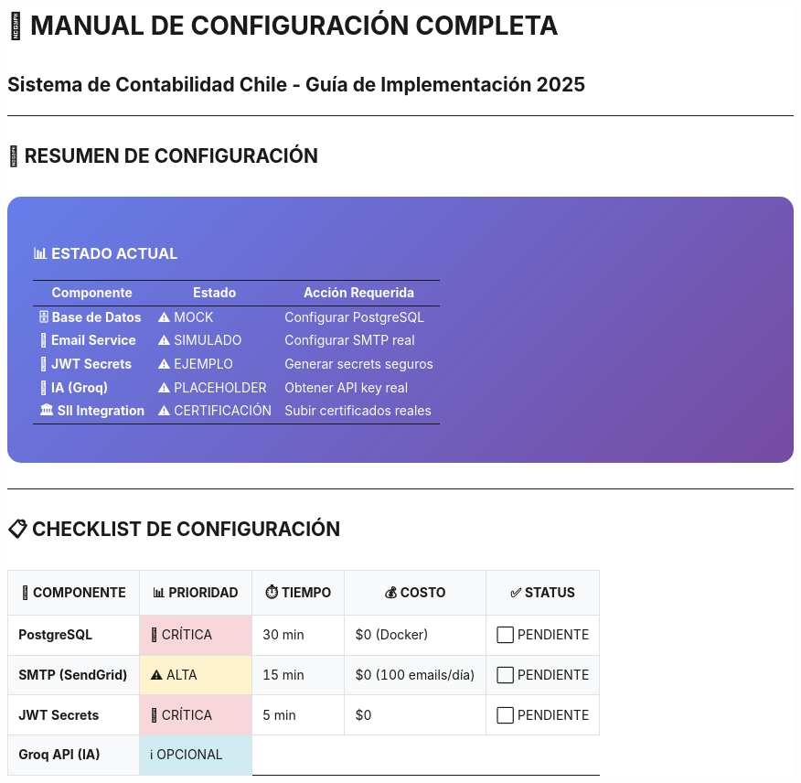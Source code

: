 # 🔧 MANUAL DE CONFIGURACIÓN COMPLETA
## Sistema de Contabilidad Chile - Guía de Implementación 2025

---

## 🎯 **RESUMEN DE CONFIGURACIÓN**

<div style="background: linear-gradient(135deg, #667eea 0%, #764ba2 100%); color: white; padding: 2rem; border-radius: 15px; margin: 2rem 0;">

### 📊 **ESTADO ACTUAL**
| Componente | Estado | Acción Requerida |
|------------|--------|------------------|
| **🗄️ Base de Datos** | ⚠️ MOCK | Configurar PostgreSQL |
| **📧 Email Service** | ⚠️ SIMULADO | Configurar SMTP real |
| **🔐 JWT Secrets** | ⚠️ EJEMPLO | Generar secrets seguros |
| **🤖 IA (Groq)** | ⚠️ PLACEHOLDER | Obtener API key real |
| **🏛️ SII Integration** | ⚠️ CERTIFICACIÓN | Subir certificados reales |

</div>

---

## 📋 **CHECKLIST DE CONFIGURACIÓN**

<table style="width: 100%; border-collapse: collapse; margin: 2rem 0;">
<tr style="background-color: #f8f9fa;">
<th style="padding: 1rem; border: 1px solid #dee2e6;">🔧 COMPONENTE</th>
<th style="padding: 1rem; border: 1px solid #dee2e6;">📊 PRIORIDAD</th>
<th style="padding: 1rem; border: 1px solid #dee2e6;">⏱️ TIEMPO</th>
<th style="padding: 1rem; border: 1px solid #dee2e6;">💰 COSTO</th>
<th style="padding: 1rem; border: 1px solid #dee2e6;">✅ STATUS</th>
</tr>
<tr>
<td style="padding: 0.8rem; border: 1px solid #dee2e6;"><strong>PostgreSQL</strong></td>
<td style="padding: 0.8rem; border: 1px solid #dee2e6; background-color: #f8d7da;">🚨 CRÍTICA</td>
<td style="padding: 0.8rem; border: 1px solid #dee2e6;">30 min</td>
<td style="padding: 0.8rem; border: 1px solid #dee2e6;">$0 (Docker)</td>
<td style="padding: 0.8rem; border: 1px solid #dee2e6;">⬜ PENDIENTE</td>
</tr>
<tr style="background-color: #f8f9fa;">
<td style="padding: 0.8rem; border: 1px solid #dee2e6;"><strong>SMTP (SendGrid)</strong></td>
<td style="padding: 0.8rem; border: 1px solid #dee2e6; background-color: #fff3cd;">⚠️ ALTA</td>
<td style="padding: 0.8rem; border: 1px solid #dee2e6;">15 min</td>
<td style="padding: 0.8rem; border: 1px solid #dee2e6;">$0 (100 emails/día)</td>
<td style="padding: 0.8rem; border: 1px solid #dee2e6;">⬜ PENDIENTE</td>
</tr>
<tr>
<td style="padding: 0.8rem; border: 1px solid #dee2e6;"><strong>JWT Secrets</strong></td>
<td style="padding: 0.8rem; border: 1px solid #dee2e6; background-color: #f8d7da;">🚨 CRÍTICA</td>
<td style="padding: 0.8rem; border: 1px solid #dee2e6;">5 min</td>
<td style="padding: 0.8rem; border: 1px solid #dee2e6;">$0</td>
<td style="padding: 0.8rem; border: 1px solid #dee2e6;">⬜ PENDIENTE</td>
</tr>
<tr style="background-color: #f8f9fa;">
<td style="padding: 0.8rem; border: 1px solid #dee2e6;"><strong>Groq API (IA)</strong></td>
<td style="padding: 0.8rem; border: 1px solid #dee2e6; background-color: #d1ecf1;">ℹ️ OPCIONAL</td>